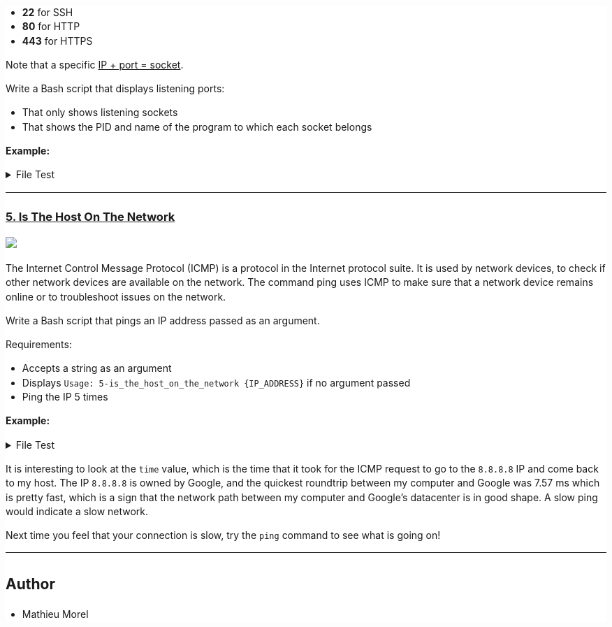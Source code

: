 - **22** for SSH
- **80** for HTTP
- **443** for HTTPS
  
Note that a specific [IP + port = socket](https://stackoverflow.com/questions/152457/what-is-the-difference-between-a-port-and-a-socket).
  
Write a Bash script that displays listening ports:
  
- That only shows listening sockets
- That shows the PID and name of the program to which each socket belongs
  
**Example:**

<details><summary>File Test</summary></details>

------------------

### [5. Is The Host On The Network](https://github.com/MathieuMorel62/holbertonschool-network/blob/main/basics_0/5-is_the_host_on_the_network)

<img src="https://media.giphy.com/media/uDxkJAVSU7GY8/giphy.gif">

The Internet Control Message Protocol (ICMP) is a protocol in the Internet protocol suite. It is used by network devices, to check if other network devices are available on the network. The command ping uses ICMP to make sure that a network device remains online or to troubleshoot issues on the network.
  
Write a Bash script that pings an IP address passed as an argument.
  
Requirements:
  
- Accepts a string as an argument
- Displays `Usage: 5-is_the_host_on_the_network {IP_ADDRESS}` if no argument passed
- Ping the IP 5 times
  
**Example:**

<details><summary>File Test</summary></details>

It is interesting to look at the `time` value, which is the time that it took for the ICMP request to go to the `8.8.8.8` IP and come back to my host. The IP `8.8.8.8` is owned by Google, and the quickest roundtrip between my computer and Google was 7.57 ms which is pretty fast, which is a sign that the network path between my computer and Google’s datacenter is in good shape. A slow ping would indicate a slow network.
  
Next time you feel that your connection is slow, try the `ping` command to see what is going on!

---------------------

## Author

- Mathieu Morel
